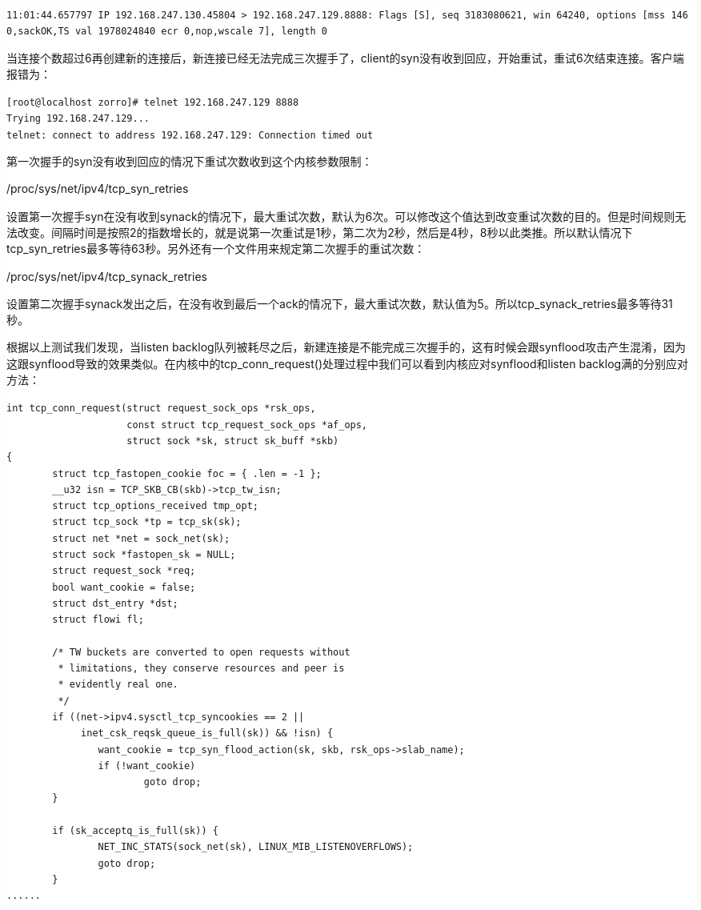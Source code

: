 ```
11:01:44.657797 IP 192.168.247.130.45804 > 192.168.247.129.8888: Flags [S], seq 3183080621, win 64240, options [mss 1460,sackOK,TS val 1978024840 ecr 0,nop,wscale 7], length 0
```

当连接个数超过6再创建新的连接后，新连接已经无法完成三次握手了，client的syn没有收到回应，开始重试，重试6次结束连接。客户端报错为：

```
[root@localhost zorro]# telnet 192.168.247.129 8888
Trying 192.168.247.129...
telnet: connect to address 192.168.247.129: Connection timed out
```

第一次握手的syn没有收到回应的情况下重试次数收到这个内核参数限制：

/proc/sys/net/ipv4/tcp_syn_retries

设置第一次握手syn在没有收到synack的情况下，最大重试次数，默认为6次。可以修改这个值达到改变重试次数的目的。但是时间规则无法改变。间隔时间是按照2的指数增长的，就是说第一次重试是1秒，第二次为2秒，然后是4秒，8秒以此类推。所以默认情况下tcp_syn_retries最多等待63秒。另外还有一个文件用来规定第二次握手的重试次数：

/proc/sys/net/ipv4/tcp_synack_retries

设置第二次握手synack发出之后，在没有收到最后一个ack的情况下，最大重试次数，默认值为5。所以tcp_synack_retries最多等待31秒。

根据以上测试我们发现，当listen backlog队列被耗尽之后，新建连接是不能完成三次握手的，这有时候会跟synflood攻击产生混淆，因为这跟synflood导致的效果类似。在内核中的tcp_conn_request()处理过程中我们可以看到内核应对synflood和listen backlog满的分别应对方法：

```
int tcp_conn_request(struct request_sock_ops *rsk_ops,
                     const struct tcp_request_sock_ops *af_ops,
                     struct sock *sk, struct sk_buff *skb)
{
        struct tcp_fastopen_cookie foc = { .len = -1 };
        __u32 isn = TCP_SKB_CB(skb)->tcp_tw_isn;
        struct tcp_options_received tmp_opt;
        struct tcp_sock *tp = tcp_sk(sk);
        struct net *net = sock_net(sk);
        struct sock *fastopen_sk = NULL;
        struct request_sock *req;
        bool want_cookie = false;
        struct dst_entry *dst;
        struct flowi fl;

        /* TW buckets are converted to open requests without
         * limitations, they conserve resources and peer is
         * evidently real one.
         */
        if ((net->ipv4.sysctl_tcp_syncookies == 2 ||
             inet_csk_reqsk_queue_is_full(sk)) && !isn) {
                want_cookie = tcp_syn_flood_action(sk, skb, rsk_ops->slab_name);
                if (!want_cookie)
                        goto drop;
        }

        if (sk_acceptq_is_full(sk)) {
                NET_INC_STATS(sock_net(sk), LINUX_MIB_LISTENOVERFLOWS);
                goto drop;
        }
......
```
